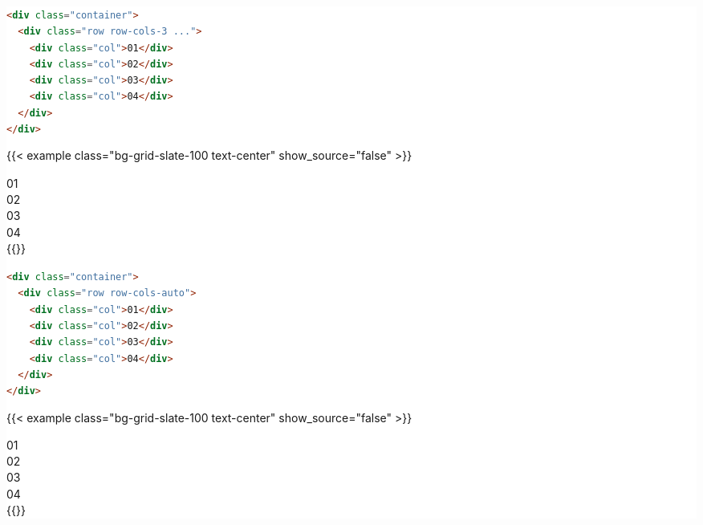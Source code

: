 ```html
<div class="container">
  <div class="row row-cols-3 ...">
    <div class="col">01</div>
    <div class="col">02</div>
    <div class="col">03</div>
    <div class="col">04</div>
  </div>
</div>
```


{{< example class="bg-grid-slate-100 text-center" show_source="false" >}}
<div class="container bg-striped-purple">
  <div class="d-flex flex-column">
    <div class="row row-cols-auto g-3">
      <div class="col">
        <div class="text-bg-purple p-4 rounded">01</div>
      </div>
      <div class="col">
        <div class="text-bg-purple p-4 rounded">02</div>
      </div>
      <div class="col">
        <div class="text-bg-purple p-4 rounded">03</div>
      </div>
      <div class="col">
        <div class="text-bg-purple p-4 rounded">04</div>
      </div>
    </div>
  </div>
</div>
{{</ example >}}

```html
<div class="container">
  <div class="row row-cols-auto">
    <div class="col">01</div>
    <div class="col">02</div>
    <div class="col">03</div>
    <div class="col">04</div>
  </div>
</div>
```


{{< example class="bg-grid-slate-100 text-center" show_source="false" >}}
<div class="container bg-striped-purple">
  <div class="d-flex flex-column">
    <div class="row row-cols-4 g-3">
      <div class="col">
        <div class="text-bg-purple p-4 rounded">01</div>
      </div>
      <div class="col">
        <div class="text-bg-purple p-4 rounded">02</div>
      </div>
      <div class="col">
        <div class="text-bg-purple p-4 rounded">03</div>
      </div>
      <div class="col">
        <div class="text-bg-purple p-4 rounded">04</div>
      </div>
    </div>
  </div>
</div>
{{</ example >}}
